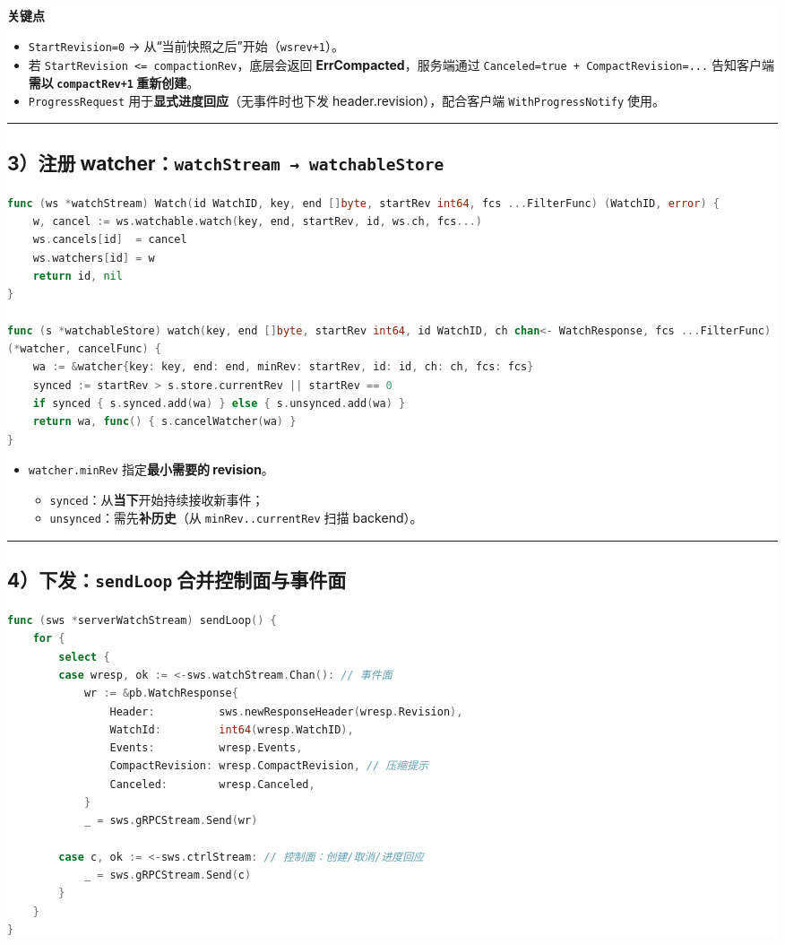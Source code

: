 **关键点**

* `StartRevision=0` → 从“当前快照之后”开始（`wsrev+1`）。
* 若 `StartRevision <= compactionRev`，底层会返回 **ErrCompacted**，服务端通过 `Canceled=true + CompactRevision=...` 告知客户端**需以 `compactRev+1` 重新创建**。
* `ProgressRequest` 用于**显式进度回应**（无事件时也下发 header.revision），配合客户端 `WithProgressNotify` 使用。

---

## 3）注册 watcher：`watchStream → watchableStore`

```go
func (ws *watchStream) Watch(id WatchID, key, end []byte, startRev int64, fcs ...FilterFunc) (WatchID, error) {
    w, cancel := ws.watchable.watch(key, end, startRev, id, ws.ch, fcs...)
    ws.cancels[id]  = cancel
    ws.watchers[id] = w
    return id, nil
}

func (s *watchableStore) watch(key, end []byte, startRev int64, id WatchID, ch chan<- WatchResponse, fcs ...FilterFunc) (*watcher, cancelFunc) {
    wa := &watcher{key: key, end: end, minRev: startRev, id: id, ch: ch, fcs: fcs}
    synced := startRev > s.store.currentRev || startRev == 0
    if synced { s.synced.add(wa) } else { s.unsynced.add(wa) }
    return wa, func() { s.cancelWatcher(wa) }
}
```

* `watcher.minRev` 指定**最小需要的 revision**。

  * `synced`：从**当下**开始持续接收新事件；
  * `unsynced`：需先**补历史**（从 `minRev..currentRev` 扫描 backend）。

---

## 4）下发：`sendLoop` 合并控制面与事件面

```go
func (sws *serverWatchStream) sendLoop() {
    for {
        select {
        case wresp, ok := <-sws.watchStream.Chan(): // 事件面
            wr := &pb.WatchResponse{
                Header:          sws.newResponseHeader(wresp.Revision),
                WatchId:         int64(wresp.WatchID),
                Events:          wresp.Events,
                CompactRevision: wresp.CompactRevision, // 压缩提示
                Canceled:        wresp.Canceled,
            }
            _ = sws.gRPCStream.Send(wr)

        case c, ok := <-sws.ctrlStream: // 控制面：创建/取消/进度回应
            _ = sws.gRPCStream.Send(c)
        }
    }
}
```
